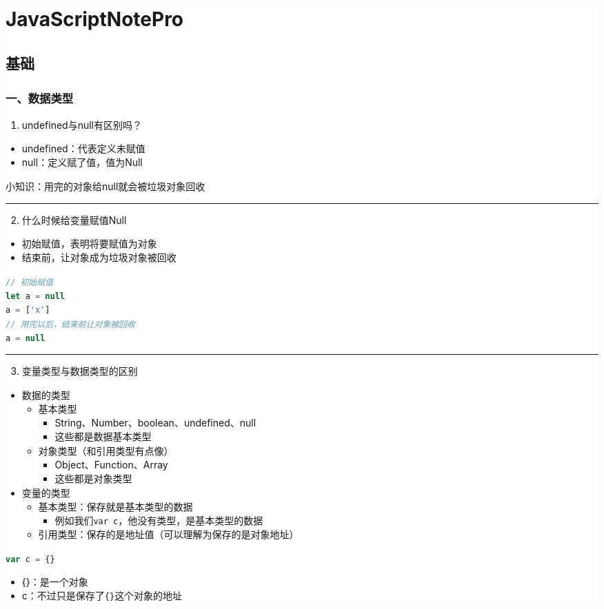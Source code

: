 # JavaScriptNotePro

## 基础

### 一、数据类型

1. undefined与null有区别吗？

- undefined：代表定义未赋值
- null：定义赋了值，值为Null



小知识：用完的对象给null就会被垃圾对象回收

****



2. 什么时候给变量赋值Null

- 初始赋值，表明将要赋值为对象
- 结束前，让对象成为垃圾对象被回收

```javascript
// 初始赋值
let a = null
a = ['x']
// 用完以后，结束前让对象被回收
a = null
```

****



3. 变量类型与数据类型的区别

- 数据的类型
  - 基本类型
    - String、Number、boolean、undefined、null
    - 这些都是数据基本类型
  - 对象类型（和引用类型有点像）
    - Object、Function、Array
    - 这些都是对象类型
- 变量的类型
  - 基本类型：保存就是基本类型的数据
    - 例如我们`var c`，他没有类型，是基本类型的数据
  - 引用类型：保存的是地址值（可以理解为保存的是对象地址）

```javascript
var c = {}
```

- {}：是一个对象
- c：不过只是保存了` {} `这个对象的地址
